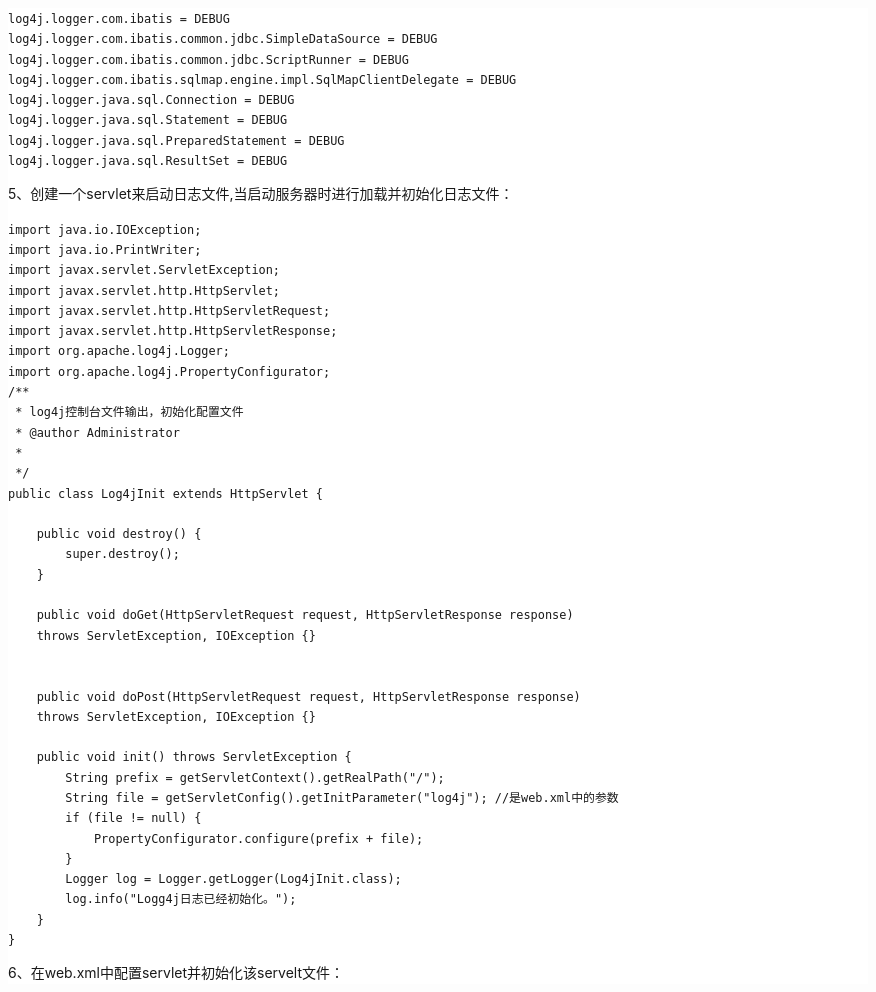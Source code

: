 ```
log4j.logger.com.ibatis = DEBUG  
log4j.logger.com.ibatis.common.jdbc.SimpleDataSource = DEBUG  
log4j.logger.com.ibatis.common.jdbc.ScriptRunner = DEBUG  
log4j.logger.com.ibatis.sqlmap.engine.impl.SqlMapClientDelegate = DEBUG  
log4j.logger.java.sql.Connection = DEBUG  
log4j.logger.java.sql.Statement = DEBUG  
log4j.logger.java.sql.PreparedStatement = DEBUG
log4j.logger.java.sql.ResultSet = DEBUG 
```


5、创建一个servlet来启动日志文件,当启动服务器时进行加载并初始化日志文件：
```
import java.io.IOException;
import java.io.PrintWriter;
import javax.servlet.ServletException;
import javax.servlet.http.HttpServlet;
import javax.servlet.http.HttpServletRequest;
import javax.servlet.http.HttpServletResponse;
import org.apache.log4j.Logger;
import org.apache.log4j.PropertyConfigurator;
/**
 * log4j控制台文件输出，初始化配置文件
 * @author Administrator
 *
 */
public class Log4jInit extends HttpServlet {

	public void destroy() {
		super.destroy(); 
	}

	public void doGet(HttpServletRequest request, HttpServletResponse response)
	throws ServletException, IOException {}


	public void doPost(HttpServletRequest request, HttpServletResponse response)
	throws ServletException, IOException {}

	public void init() throws ServletException {
		String prefix = getServletContext().getRealPath("/");
		String file = getServletConfig().getInitParameter("log4j"); //是web.xml中的参数
		if (file != null) {
			PropertyConfigurator.configure(prefix + file);
		}
		Logger log = Logger.getLogger(Log4jInit.class);
		log.info("Logg4j日志已经初始化。");
	}
}
```

6、在web.xml中配置servlet并初始化该servelt文件：
